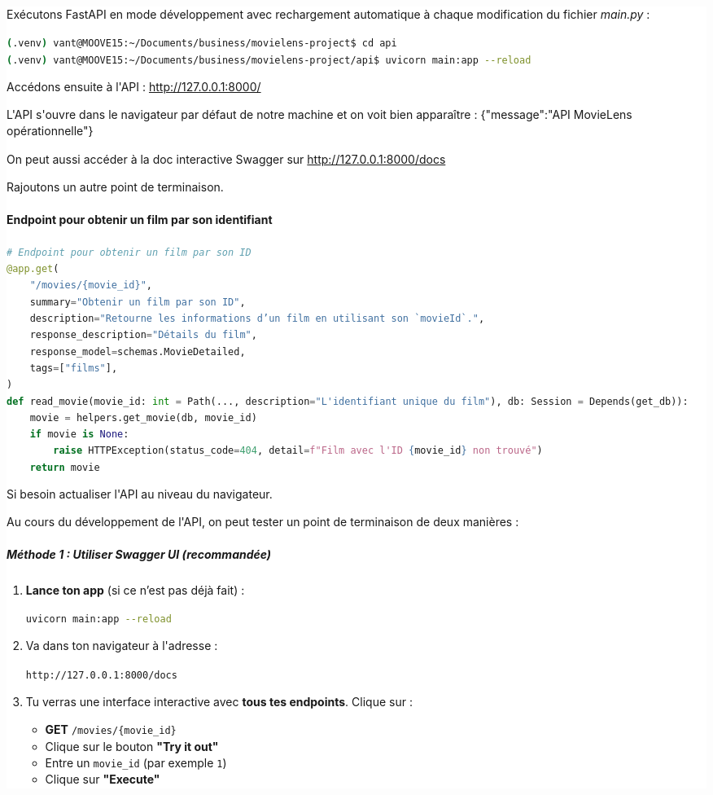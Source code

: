 Exécutons FastAPI en mode développement avec rechargement automatique à chaque modification du fichier *main.py* :

```bash
(.venv) vant@MOOVE15:~/Documents/business/movielens-project$ cd api
(.venv) vant@MOOVE15:~/Documents/business/movielens-project/api$ uvicorn main:app --reload
```

Accédons ensuite à l'API : http://127.0.0.1:8000/

L'API s'ouvre dans le navigateur par défaut de notre machine et on voit bien apparaître : {"message":"API MovieLens opérationnelle"}

On peut aussi accéder à la doc interactive Swagger sur http://127.0.0.1:8000/docs

Rajoutons un autre point de terminaison.

#### Endpoint pour obtenir un film par son identifiant

```python
# Endpoint pour obtenir un film par son ID
@app.get(
    "/movies/{movie_id}",
    summary="Obtenir un film par son ID",
    description="Retourne les informations d’un film en utilisant son `movieId`.",
    response_description="Détails du film",
    response_model=schemas.MovieDetailed,
    tags=["films"],
)
def read_movie(movie_id: int = Path(..., description="L'identifiant unique du film"), db: Session = Depends(get_db)):
    movie = helpers.get_movie(db, movie_id)
    if movie is None:
        raise HTTPException(status_code=404, detail=f"Film avec l'ID {movie_id} non trouvé")
    return movie
```

Si besoin actualiser l'API au niveau du navigateur.

Au cours du développement de l'API, on peut tester un point de terminaison de deux manières :

##### Méthode 1 : Utiliser Swagger UI (recommandée)

1. **Lance ton app** (si ce n’est pas déjà fait) :
   ```bash
   uvicorn main:app --reload
   ```

2. Va dans ton navigateur à l'adresse :
   ```
   http://127.0.0.1:8000/docs
   ```

3. Tu verras une interface interactive avec **tous tes endpoints**. Clique sur :
   - **GET** `/movies/{movie_id}`  
   - Clique sur le bouton **"Try it out"**  
   - Entre un `movie_id` (par exemple `1`)  
   - Clique sur **"Execute"**
